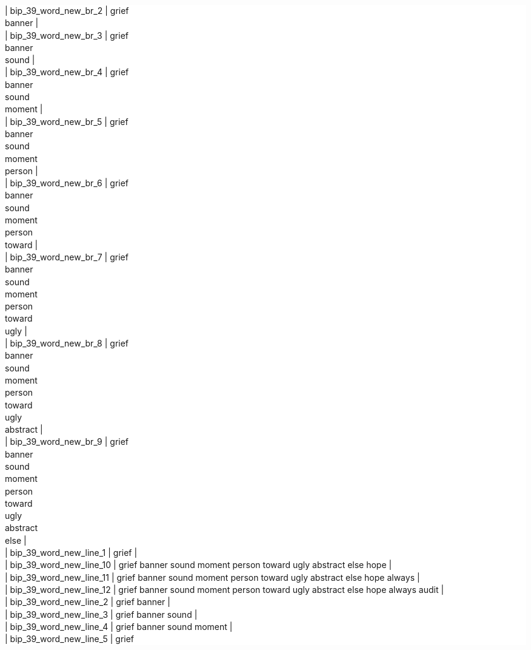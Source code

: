 | bip_39_word_new_br_2 | grief<br>banner |  
| bip_39_word_new_br_3 | grief<br>banner<br>sound |  
| bip_39_word_new_br_4 | grief<br>banner<br>sound<br>moment |  
| bip_39_word_new_br_5 | grief<br>banner<br>sound<br>moment<br>person |  
| bip_39_word_new_br_6 | grief<br>banner<br>sound<br>moment<br>person<br>toward |  
| bip_39_word_new_br_7 | grief<br>banner<br>sound<br>moment<br>person<br>toward<br>ugly |  
| bip_39_word_new_br_8 | grief<br>banner<br>sound<br>moment<br>person<br>toward<br>ugly<br>abstract |  
| bip_39_word_new_br_9 | grief<br>banner<br>sound<br>moment<br>person<br>toward<br>ugly<br>abstract<br>else |  
| bip_39_word_new_line_1 | grief |  
| bip_39_word_new_line_10 | grief
banner
sound
moment
person
toward
ugly
abstract
else
hope |  
| bip_39_word_new_line_11 | grief
banner
sound
moment
person
toward
ugly
abstract
else
hope
always |  
| bip_39_word_new_line_12 | grief
banner
sound
moment
person
toward
ugly
abstract
else
hope
always
audit |  
| bip_39_word_new_line_2 | grief
banner |  
| bip_39_word_new_line_3 | grief
banner
sound |  
| bip_39_word_new_line_4 | grief
banner
sound
moment |  
| bip_39_word_new_line_5 | grief